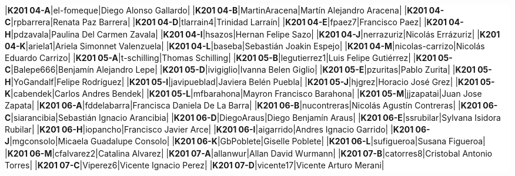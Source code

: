 |**K201 04-A**|el-fomeque|Diego Alonso Gallardo|
|**K201 04-B**|MartinAracena|Martín Alejandro Aracena|
|**K201 04-C**|rpbarrera|Renata Paz Barrera|
|**K201 04-D**|tlarrain4|Trinidad Larraín|
|**K201 04-E**|fpaez7|Francisco Paez|
|**K201 04-H**|pdzavala|Paulina Del Carmen Zavala|
|**K201 04-I**|hsazos|Hernan Felipe Sazo|
|**K201 04-J**|nerrazuriz|Nicolás Errázuriz|
|**K201 04-K**|ariela1|Ariela Simonnet Valenzuela|
|**K201 04-L**|baseba|Sebastián Joakin Espejo|
|**K201 04-M**|nicolas-carrizo|Nicolás Eduardo Carrizo|
|**K201 05-A**|t-schilling|Thomas Schilling|
|**K201 05-B**|legutierrez1|Luis Felipe Gutiérrez|
|**K201 05-C**|Balepe666|Benjamín Alejandro Lepe|
|**K201 05-D**|ivigiglio|Ivanna Belen Giglio|
|**K201 05-E**|pzuritas|Pablo Zurita|
|**K201 05-H**|YoGandalf|Felipe Rodríguez|
|**K201 05-I**|javipueblad|Javiera Belén Puebla|
|**K201 05-J**|hjgrez|Horacio José Grez|
|**K201 05-K**|cabendek|Carlos Andres Bendek|
|**K201 05-L**|mfbarahona|Mayron Francisco Barahona|
|**K201 05-M**|jjzapatai|Juan Jose Zapata|
|**K201 06-A**|fddelabarra|Francisca Daniela De La Barra|
|**K201 06-B**|nucontreras|Nicolás Agustín Contreras|
|**K201 06-C**|siarancibia|Sebastián Ignacio Arancibia|
|**K201 06-D**|DiegoAraus|Diego Benjamín Araus|
|**K201 06-E**|ssrubilar|Sylvana Isidora Rubilar|
|**K201 06-H**|iopancho|Francisco Javier Arce|
|**K201 06-I**|aigarrido|Andres Ignacio Garrido|
|**K201 06-J**|mgconsolo|Micaela Guadalupe Consolo|
|**K201 06-K**|GbPoblete|Giselle Poblete|
|**K201 06-L**|sufigueroa|Susana Figueroa|
|**K201 06-M**|cfalvarez2|Catalina Alvarez|
|**K201 07-A**|allanwur|Allan David Wurmann|
|**K201 07-B**|catorres8|Cristobal Antonio Torres|
|**K201 07-C**|Viperez6|Vicente Ignacio Perez|
|**K201 07-D**|vicente17|Vicente Arturo Merani|